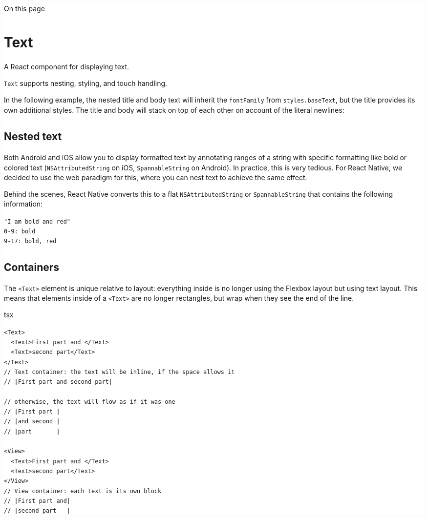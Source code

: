 On this page

# Text

A React component for displaying text.

`Text` supports nesting, styling, and touch handling.

In the following example, the nested title and body text will inherit the
`fontFamily` from `styles.baseText`, but the title provides its own additional
styles. The title and body will stack on top of each other on account of the
literal newlines:

## Nested text​

Both Android and iOS allow you to display formatted text by annotating ranges
of a string with specific formatting like bold or colored text
(`NSAttributedString` on iOS, `SpannableString` on Android). In practice, this
is very tedious. For React Native, we decided to use the web paradigm for
this, where you can nest text to achieve the same effect.

Behind the scenes, React Native converts this to a flat `NSAttributedString`
or `SpannableString` that contains the following information:

    
    
    "I am bold and red"  
    0-9: bold  
    9-17: bold, red  
    

## Containers​

The `<Text>` element is unique relative to layout: everything inside is no
longer using the Flexbox layout but using text layout. This means that
elements inside of a `<Text>` are no longer rectangles, but wrap when they see
the end of the line.

tsx

    
    
    <Text>  
      <Text>First part and </Text>  
      <Text>second part</Text>  
    </Text>  
    // Text container: the text will be inline, if the space allows it  
    // |First part and second part|  
      
    // otherwise, the text will flow as if it was one  
    // |First part |  
    // |and second |  
    // |part       |  
      
    <View>  
      <Text>First part and </Text>  
      <Text>second part</Text>  
    </View>  
    // View container: each text is its own block  
    // |First part and|  
    // |second part   |  
      